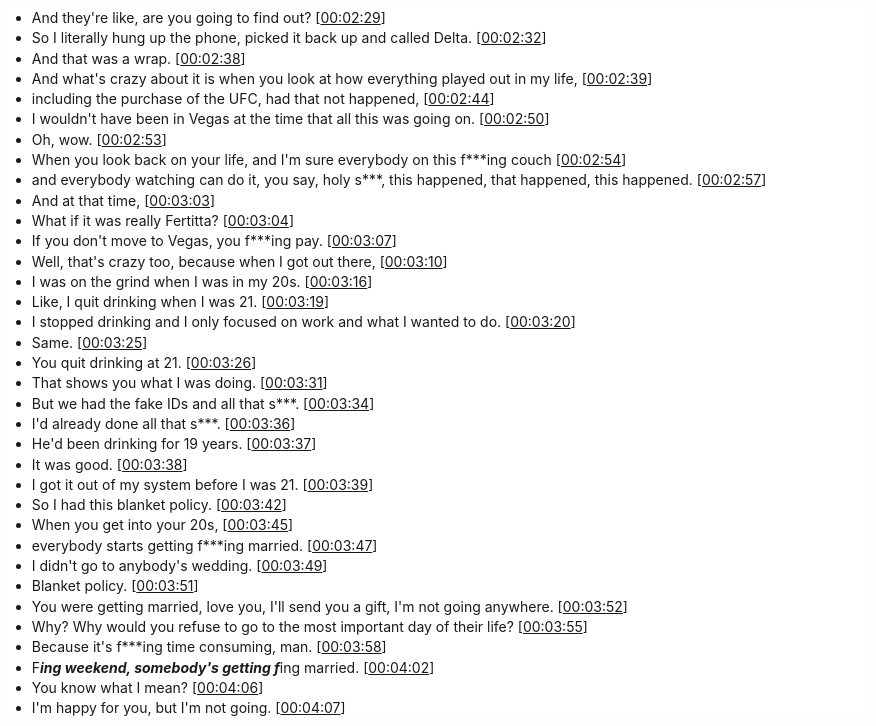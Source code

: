 *  And they're like, are you going to find out? [[00:02:29](https://www.youtube.com/watch?v=9AT9Q7SWm1k&t=149.78s)]
*  So I literally hung up the phone, picked it back up and called Delta. [[00:02:32](https://www.youtube.com/watch?v=9AT9Q7SWm1k&t=152.1s)]
*  And that was a wrap. [[00:02:38](https://www.youtube.com/watch?v=9AT9Q7SWm1k&t=158.34s)]
*  And what's crazy about it is when you look at how everything played out in my life, [[00:02:39](https://www.youtube.com/watch?v=9AT9Q7SWm1k&t=159.46s)]
*  including the purchase of the UFC, had that not happened, [[00:02:44](https://www.youtube.com/watch?v=9AT9Q7SWm1k&t=164.9s)]
*  I wouldn't have been in Vegas at the time that all this was going on. [[00:02:50](https://www.youtube.com/watch?v=9AT9Q7SWm1k&t=170.66000000000003s)]
*  Oh, wow. [[00:02:53](https://www.youtube.com/watch?v=9AT9Q7SWm1k&t=173.38000000000002s)]
*  When you look back on your life, and I'm sure everybody on this f***ing couch [[00:02:54](https://www.youtube.com/watch?v=9AT9Q7SWm1k&t=174.58s)]
*  and everybody watching can do it, you say, holy s***, this happened, that happened, this happened. [[00:02:57](https://www.youtube.com/watch?v=9AT9Q7SWm1k&t=177.94000000000003s)]
*  And at that time, [[00:03:03](https://www.youtube.com/watch?v=9AT9Q7SWm1k&t=183.22000000000003s)]
*  What if it was really Fertitta? [[00:03:04](https://www.youtube.com/watch?v=9AT9Q7SWm1k&t=184.5s)]
*  If you don't move to Vegas, you f***ing pay. [[00:03:07](https://www.youtube.com/watch?v=9AT9Q7SWm1k&t=187.86s)]
*  Well, that's crazy too, because when I got out there, [[00:03:10](https://www.youtube.com/watch?v=9AT9Q7SWm1k&t=190.74s)]
*  I was on the grind when I was in my 20s. [[00:03:16](https://www.youtube.com/watch?v=9AT9Q7SWm1k&t=196.34s)]
*  Like, I quit drinking when I was 21. [[00:03:19](https://www.youtube.com/watch?v=9AT9Q7SWm1k&t=199.05999999999997s)]
*  I stopped drinking and I only focused on work and what I wanted to do. [[00:03:20](https://www.youtube.com/watch?v=9AT9Q7SWm1k&t=200.98s)]
*  Same. [[00:03:25](https://www.youtube.com/watch?v=9AT9Q7SWm1k&t=205.78s)]
*  You quit drinking at 21. [[00:03:26](https://www.youtube.com/watch?v=9AT9Q7SWm1k&t=206.73999999999998s)]
*  That shows you what I was doing. [[00:03:31](https://www.youtube.com/watch?v=9AT9Q7SWm1k&t=211.61999999999998s)]
*  But we had the fake IDs and all that s***. [[00:03:34](https://www.youtube.com/watch?v=9AT9Q7SWm1k&t=214.33999999999997s)]
*  I'd already done all that s***. [[00:03:36](https://www.youtube.com/watch?v=9AT9Q7SWm1k&t=216.98s)]
*  He'd been drinking for 19 years. [[00:03:37](https://www.youtube.com/watch?v=9AT9Q7SWm1k&t=217.94s)]
*  It was good. [[00:03:38](https://www.youtube.com/watch?v=9AT9Q7SWm1k&t=218.82s)]
*  I got it out of my system before I was 21. [[00:03:39](https://www.youtube.com/watch?v=9AT9Q7SWm1k&t=219.22s)]
*  So I had this blanket policy. [[00:03:42](https://www.youtube.com/watch?v=9AT9Q7SWm1k&t=222.01999999999998s)]
*  When you get into your 20s, [[00:03:45](https://www.youtube.com/watch?v=9AT9Q7SWm1k&t=225.14s)]
*  everybody starts getting f***ing married. [[00:03:47](https://www.youtube.com/watch?v=9AT9Q7SWm1k&t=227.38s)]
*  I didn't go to anybody's wedding. [[00:03:49](https://www.youtube.com/watch?v=9AT9Q7SWm1k&t=229.85999999999999s)]
*  Blanket policy. [[00:03:51](https://www.youtube.com/watch?v=9AT9Q7SWm1k&t=231.38s)]
*  You were getting married, love you, I'll send you a gift, I'm not going anywhere. [[00:03:52](https://www.youtube.com/watch?v=9AT9Q7SWm1k&t=232.74s)]
*  Why? Why would you refuse to go to the most important day of their life? [[00:03:55](https://www.youtube.com/watch?v=9AT9Q7SWm1k&t=235.29999999999998s)]
*  Because it's f***ing time consuming, man. [[00:03:58](https://www.youtube.com/watch?v=9AT9Q7SWm1k&t=238.66s)]
*  F***ing weekend, somebody's getting f***ing married. [[00:04:02](https://www.youtube.com/watch?v=9AT9Q7SWm1k&t=242.57999999999998s)]
*  You know what I mean? [[00:04:06](https://www.youtube.com/watch?v=9AT9Q7SWm1k&t=246.26s)]
*  I'm happy for you, but I'm not going. [[00:04:07](https://www.youtube.com/watch?v=9AT9Q7SWm1k&t=247.54s)]